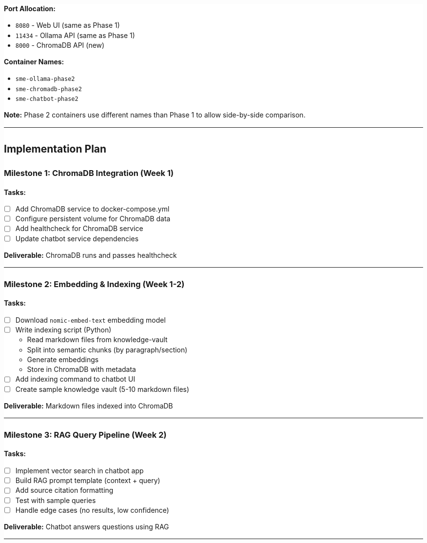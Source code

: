 **Port Allocation:**
- `8080` - Web UI (same as Phase 1)
- `11434` - Ollama API (same as Phase 1)
- `8000` - ChromaDB API (new)

**Container Names:**
- `sme-ollama-phase2`
- `sme-chromadb-phase2`
- `sme-chatbot-phase2`

**Note:** Phase 2 containers use different names than Phase 1 to allow side-by-side comparison.

---

## Implementation Plan

### Milestone 1: ChromaDB Integration (Week 1)

**Tasks:**
- [ ] Add ChromaDB service to docker-compose.yml
- [ ] Configure persistent volume for ChromaDB data
- [ ] Add healthcheck for ChromaDB service
- [ ] Update chatbot service dependencies

**Deliverable:** ChromaDB runs and passes healthcheck

---

### Milestone 2: Embedding & Indexing (Week 1-2)

**Tasks:**
- [ ] Download `nomic-embed-text` embedding model
- [ ] Write indexing script (Python)
  - Read markdown files from knowledge-vault
  - Split into semantic chunks (by paragraph/section)
  - Generate embeddings
  - Store in ChromaDB with metadata
- [ ] Add indexing command to chatbot UI
- [ ] Create sample knowledge vault (5-10 markdown files)

**Deliverable:** Markdown files indexed into ChromaDB

---

### Milestone 3: RAG Query Pipeline (Week 2)

**Tasks:**
- [ ] Implement vector search in chatbot app
- [ ] Build RAG prompt template (context + query)
- [ ] Add source citation formatting
- [ ] Test with sample queries
- [ ] Handle edge cases (no results, low confidence)

**Deliverable:** Chatbot answers questions using RAG

---